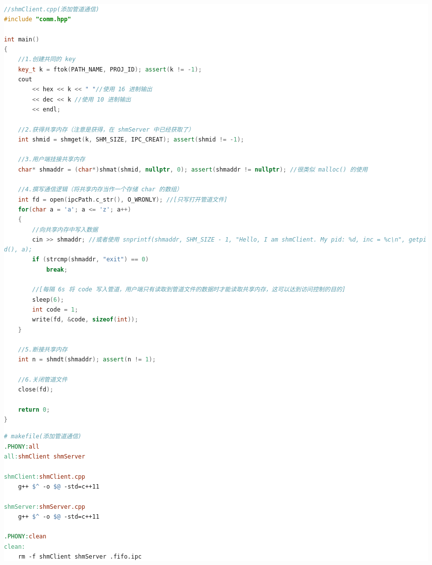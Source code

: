 ```cpp
//shmClient.cpp(添加管道通信)
#include "comm.hpp"

int main()
{
    //1.创建共同的 key
    key_t k = ftok(PATH_NAME, PROJ_ID); assert(k != -1);
    cout
        << hex << k << " "//使用 16 进制输出
        << dec << k //使用 10 进制输出
        << endl;

    //2.获得共享内存（注意是获得，在 shmServer 中已经获取了）
    int shmid = shmget(k, SHM_SIZE, IPC_CREAT); assert(shmid != -1);

    //3.用户端挂接共享内存
    char* shmaddr = (char*)shmat(shmid, nullptr, 0); assert(shmaddr != nullptr); //很类似 malloc() 的使用
    
    //4.撰写通信逻辑（将共享内存当作一个存储 char 的数组）
    int fd = open(ipcPath.c_str(), O_WRONLY); //[只写打开管道文件]
    for(char a = 'a'; a <= 'z'; a++)
    {
        //向共享内存中写入数据
        cin >> shmaddr; //或者使用 snprintf(shmaddr, SHM_SIZE - 1, "Hello, I am shmClient. My pid: %d, inc = %c\n", getpid(), a);
        if (strcmp(shmaddr, "exit") == 0)
            break;

        //[每隔 6s 将 code 写入管道，用户端只有读取到管道文件的数据时才能读取共享内存，这可以达到访问控制的目的]
        sleep(6);
        int code = 1;
        write(fd, &code, sizeof(int));
    }

    //5.断接共享内存
    int n = shmdt(shmaddr); assert(n != 1);

    //6.关闭管道文件
    close(fd);

    return 0;
}
```

```makefile
# makefile(添加管道通信)
.PHONY:all
all:shmClient shmServer

shmClient:shmClient.cpp
	g++ $^ -o $@ -std=c++11

shmServer:shmServer.cpp
	g++ $^ -o $@ -std=c++11

.PHONY:clean
clean:
	rm -f shmClient shmServer .fifo.ipc
```
